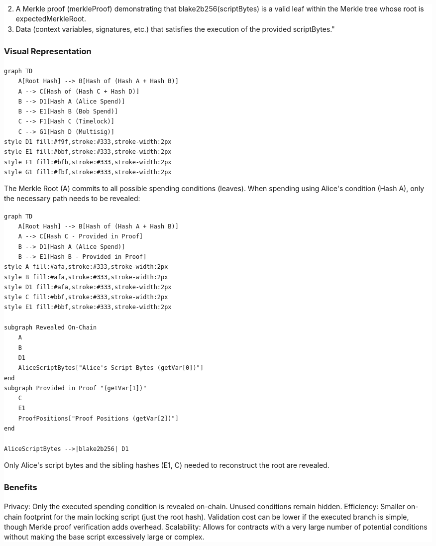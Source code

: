 2.  A Merkle proof (merkleProof) demonstrating that blake2b256(scriptBytes) is a valid leaf within the Merkle tree whose root is expectedMerkleRoot.
3.  Data (context variables, signatures, etc.) that satisfies the execution of the provided scriptBytes."

### Visual Representation
```mermaid
graph TD
    A[Root Hash] --> B[Hash of (Hash A + Hash B)]
    A --> C[Hash of (Hash C + Hash D)]
    B --> D1[Hash A (Alice Spend)]
    B --> E1[Hash B (Bob Spend)]
    C --> F1[Hash C (Timelock)]
    C --> G1[Hash D (Multisig)]
style D1 fill:#f9f,stroke:#333,stroke-width:2px
style E1 fill:#bbf,stroke:#333,stroke-width:2px
style F1 fill:#bfb,stroke:#333,stroke-width:2px
style G1 fill:#fbf,stroke:#333,stroke-width:2px
```
The Merkle Root (A) commits to all possible spending conditions (leaves).
When spending using Alice's condition (Hash A), only the necessary path needs to be revealed:
```mermaid
graph TD
    A[Root Hash] --> B[Hash of (Hash A + Hash B)]
    A --> C[Hash C - Provided in Proof]
    B --> D1[Hash A (Alice Spend)]
    B --> E1[Hash B - Provided in Proof]
style A fill:#afa,stroke:#333,stroke-width:2px
style B fill:#afa,stroke:#333,stroke-width:2px
style D1 fill:#afa,stroke:#333,stroke-width:2px
style C fill:#bbf,stroke:#333,stroke-width:2px
style E1 fill:#bbf,stroke:#333,stroke-width:2px

subgraph Revealed On-Chain
    A
    B
    D1
    AliceScriptBytes["Alice's Script Bytes (getVar[0])"]
end
subgraph Provided in Proof "(getVar[1])"
    C
    E1
    ProofPositions["Proof Positions (getVar[2])"]
end

AliceScriptBytes -->|blake2b256| D1
```
Only Alice's script bytes and the sibling hashes (E1, C) needed to reconstruct the root are revealed.

### Benefits
Privacy: Only the executed spending condition is revealed on-chain. Unused conditions remain hidden.
Efficiency: Smaller on-chain footprint for the main locking script (just the root hash). Validation cost can be lower if the executed branch is simple, though Merkle proof verification adds overhead.
Scalability: Allows for contracts with a very large number of potential conditions without making the base script excessively large or complex.
